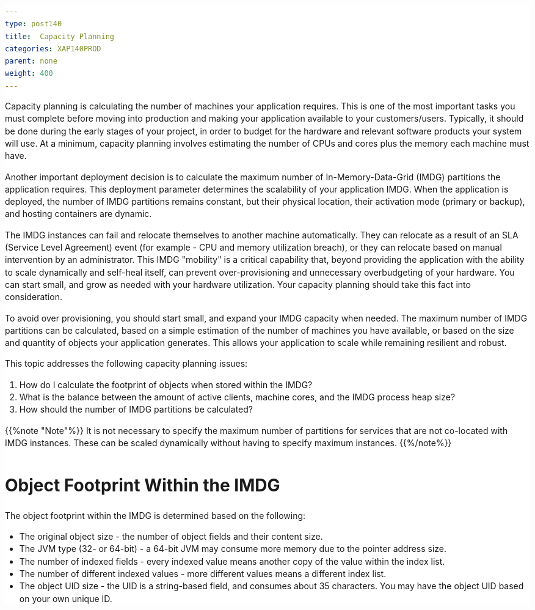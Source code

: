 ```yaml
---
type: post140
title:  Capacity Planning
categories: XAP140PROD
parent: none
weight: 400
---
```


Capacity planning is calculating the number of machines your application requires. This is one of the most important tasks you must complete before moving into production and making your application available to your customers/users. Typically, it should be done during the early stages of your project, in order to budget for the hardware and relevant software products your system will use. At a minimum, capacity planning involves estimating the number of CPUs and cores plus the memory each machine must have.

Another important deployment decision is to calculate the maximum number of In-Memory-Data-Grid (IMDG) partitions the application requires. This deployment parameter determines the scalability of your application IMDG. When the application is deployed, the number of IMDG partitions remains constant, but their physical location, their activation mode (primary or backup), and hosting containers are dynamic.

The IMDG instances can fail and relocate themselves to another machine automatically. They can relocate as a result of an SLA (Service Level Agreement) event (for example - CPU and memory utilization breach), or they can relocate based on manual intervention by an administrator. This IMDG "mobility" is a critical capability that, beyond providing the application with the ability to scale dynamically and self-heal itself, can prevent over-provisioning and unnecessary overbudgeting of your hardware. You can start small, and grow as needed with your hardware utilization. Your capacity planning should take this fact into consideration.

To avoid over provisioning, you should start small, and expand your IMDG capacity when needed. The maximum number of IMDG partitions can be calculated, based on a simple estimation of the number of machines you have available, or based on the size and quantity of objects your application generates. This allows your application to scale while remaining resilient and robust.

This topic addresses the following capacity planning issues:

1. How do I calculate the footprint of objects when stored within the IMDG?
2. What is the balance between the amount of active clients, machine cores, and the IMDG process heap size?
3. How should the number of IMDG partitions be calculated? 

{{%note "Note"%}}
It is not necessary to specify the maximum number of partitions for services that are not co-located with IMDG instances. These can be scaled dynamically without having to specify maximum instances.
{{%/note%}}

# Object Footprint Within the IMDG

The object footprint within the IMDG is determined based on the following:

- The original object size - the number of object fields and their content size.
- The JVM type (32- or 64-bit) - a 64-bit JVM may consume more memory due to the pointer address size.
- The number of indexed fields - every indexed value means another copy of the value within the index list.
- The number of different indexed values - more different values means a different index list.
- The object UID size - the UID is a string-based field, and consumes about 35 characters. You may have the object UID based on your own unique ID.
